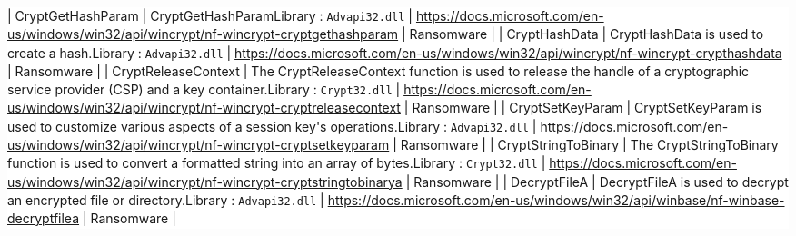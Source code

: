 | CryptGetHashParam                | CryptGetHashParamLibrary : `Advapi32.dll`                                                                                                                                                                                                                                                                                                                                                                                                                                                                                                                                                                                                                  | https://docs.microsoft.com/en-us/windows/win32/api/wincrypt/nf-wincrypt-cryptgethashparam                                                                    | Ransomware                                            |
| CryptHashData                    | CryptHashData is used to create a hash.Library : `Advapi32.dll`                                                                                                                                                                                                                                                                                                                                                                                                                                                                                                                                                                                            | https://docs.microsoft.com/en-us/windows/win32/api/wincrypt/nf-wincrypt-crypthashdata                                                                        | Ransomware                                            |
| CryptReleaseContext              | The CryptReleaseContext function is used to release the handle of a cryptographic service provider (CSP) and a key container.Library : `Crypt32.dll`                                                                                                                                                                                                                                                                                                                                                                                                                                                                                                       | https://docs.microsoft.com/en-us/windows/win32/api/wincrypt/nf-wincrypt-cryptreleasecontext                                                                  | Ransomware                                            |
| CryptSetKeyParam                 | CryptSetKeyParam is used to customize various aspects of a session key's operations.Library : `Advapi32.dll`                                                                                                                                                                                                                                                                                                                                                                                                                                                                                                                                               | https://docs.microsoft.com/en-us/windows/win32/api/wincrypt/nf-wincrypt-cryptsetkeyparam                                                                     | Ransomware                                            |
| CryptStringToBinary              | The CryptStringToBinary function is used to convert a formatted string into an array of bytes.Library : `Crypt32.dll`                                                                                                                                                                                                                                                                                                                                                                                                                                                                                                                                      | https://docs.microsoft.com/en-us/windows/win32/api/wincrypt/nf-wincrypt-cryptstringtobinarya                                                                 | Ransomware                                            |
| DecryptFileA                     | DecryptFileA is used to decrypt an encrypted file or directory.Library : `Advapi32.dll`                                                                                                                                                                                                                                                                                                                                                                                                                                                                                                                                                                    | https://docs.microsoft.com/en-us/windows/win32/api/winbase/nf-winbase-decryptfilea                                                                           | Ransomware                                            |